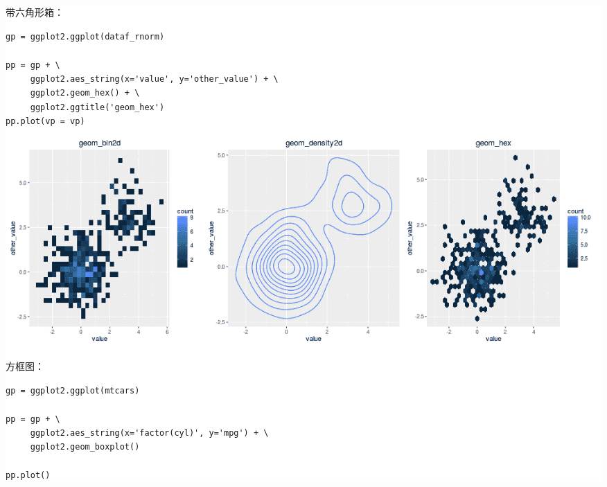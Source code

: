 带六角形箱：

```
gp = ggplot2.ggplot(dataf_rnorm)

pp = gp + \
     ggplot2.aes_string(x='value', y='other_value') + \
     ggplot2.geom_hex() + \
     ggplot2.ggtitle('geom_hex')
pp.plot(vp = vp)

```

[![_images/graphics_ggplot2geombin2d.png](img/da7ac13ca69e68adfabe05cabd2b65ca.jpg)](_images/graphics_ggplot2geombin2d.png)

方框图：

```
gp = ggplot2.ggplot(mtcars)

pp = gp + \
     ggplot2.aes_string(x='factor(cyl)', y='mpg') + \
     ggplot2.geom_boxplot()

pp.plot()

```
